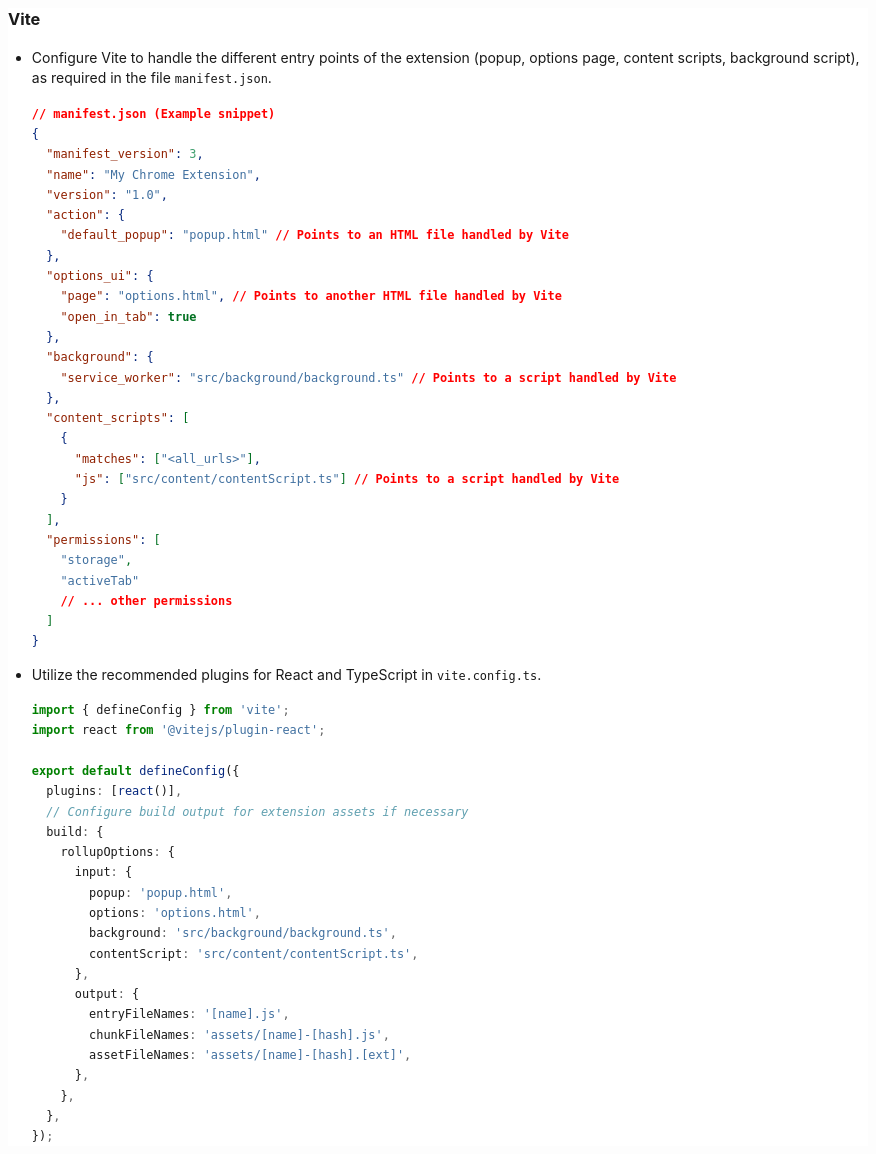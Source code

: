 ### Vite

* Configure Vite to handle the different entry points of the extension (popup, options page, content scripts, background script), as required in the file `manifest.json`.

    ```json
    // manifest.json (Example snippet)
    {
      "manifest_version": 3,
      "name": "My Chrome Extension",
      "version": "1.0",
      "action": {
        "default_popup": "popup.html" // Points to an HTML file handled by Vite
      },
      "options_ui": {
        "page": "options.html", // Points to another HTML file handled by Vite
        "open_in_tab": true
      },
      "background": {
        "service_worker": "src/background/background.ts" // Points to a script handled by Vite
      },
      "content_scripts": [
        {
          "matches": ["<all_urls>"],
          "js": ["src/content/contentScript.ts"] // Points to a script handled by Vite
        }
      ],
      "permissions": [
        "storage",
        "activeTab"
        // ... other permissions
      ]
    }
    ```

* Utilize the recommended plugins for React and TypeScript in `vite.config.ts`.

    ```typescript
    import { defineConfig } from 'vite';
    import react from '@vitejs/plugin-react';

    export default defineConfig({
      plugins: [react()],
      // Configure build output for extension assets if necessary
      build: {
        rollupOptions: {
          input: {
            popup: 'popup.html',
            options: 'options.html',
            background: 'src/background/background.ts',
            contentScript: 'src/content/contentScript.ts',
          },
          output: {
            entryFileNames: '[name].js',
            chunkFileNames: 'assets/[name]-[hash].js',
            assetFileNames: 'assets/[name]-[hash].[ext]',
          },
        },
      },
    });
    ```
